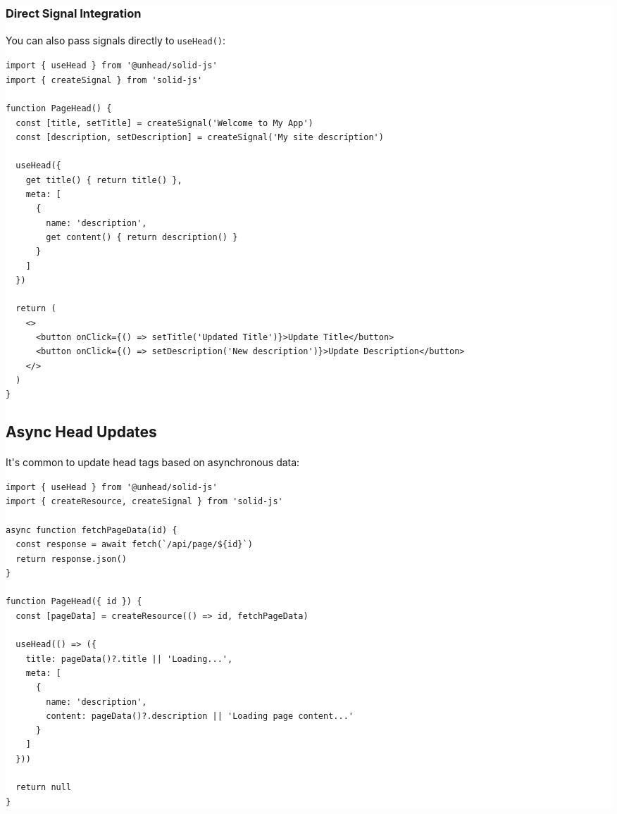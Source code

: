 ```tsx
```

### Direct Signal Integration

You can also pass signals directly to `useHead()`:

```tsx
import { useHead } from '@unhead/solid-js'
import { createSignal } from 'solid-js'

function PageHead() {
  const [title, setTitle] = createSignal('Welcome to My App')
  const [description, setDescription] = createSignal('My site description')

  useHead({
    get title() { return title() },
    meta: [
      {
        name: 'description',
        get content() { return description() }
      }
    ]
  })

  return (
    <>
      <button onClick={() => setTitle('Updated Title')}>Update Title</button>
      <button onClick={() => setDescription('New description')}>Update Description</button>
    </>
  )
}
```

## Async Head Updates

It's common to update head tags based on asynchronous data:

```tsx
import { useHead } from '@unhead/solid-js'
import { createResource, createSignal } from 'solid-js'

async function fetchPageData(id) {
  const response = await fetch(`/api/page/${id}`)
  return response.json()
}

function PageHead({ id }) {
  const [pageData] = createResource(() => id, fetchPageData)

  useHead(() => ({
    title: pageData()?.title || 'Loading...',
    meta: [
      {
        name: 'description',
        content: pageData()?.description || 'Loading page content...'
      }
    ]
  }))

  return null
}
```
